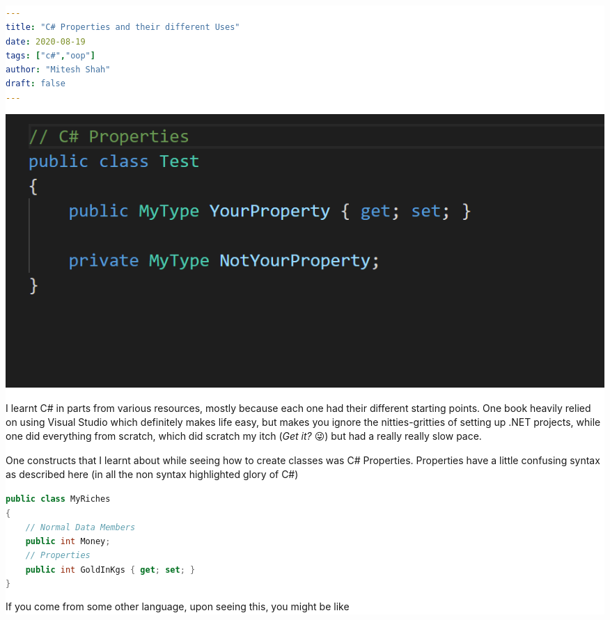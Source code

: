 ```yaml
---
title: "C# Properties and their different Uses"
date: 2020-08-19
tags: ["c#","oop"]
author: "Mitesh Shah"
draft: false
---
```

![Hero image](hero.png)

I learnt C# in parts from various resources, mostly because each one had their different starting points. One book heavily relied on using Visual Studio which definitely makes life easy, but makes you ignore the nitties-gritties of setting up .NET projects, while one did everything from scratch, which did scratch my itch (*Get it?* 😜) but had a really really slow pace.

One constructs that I learnt about while seeing how to create classes was C# Properties. Properties have a little confusing syntax as described here (in all the non syntax highlighted glory of C#)

```csharp
public class MyRiches
{
    // Normal Data Members
    public int Money;
    // Properties
    public int GoldInKgs { get; set; }
}
```

If you come from some other language, upon seeing this, you might be like